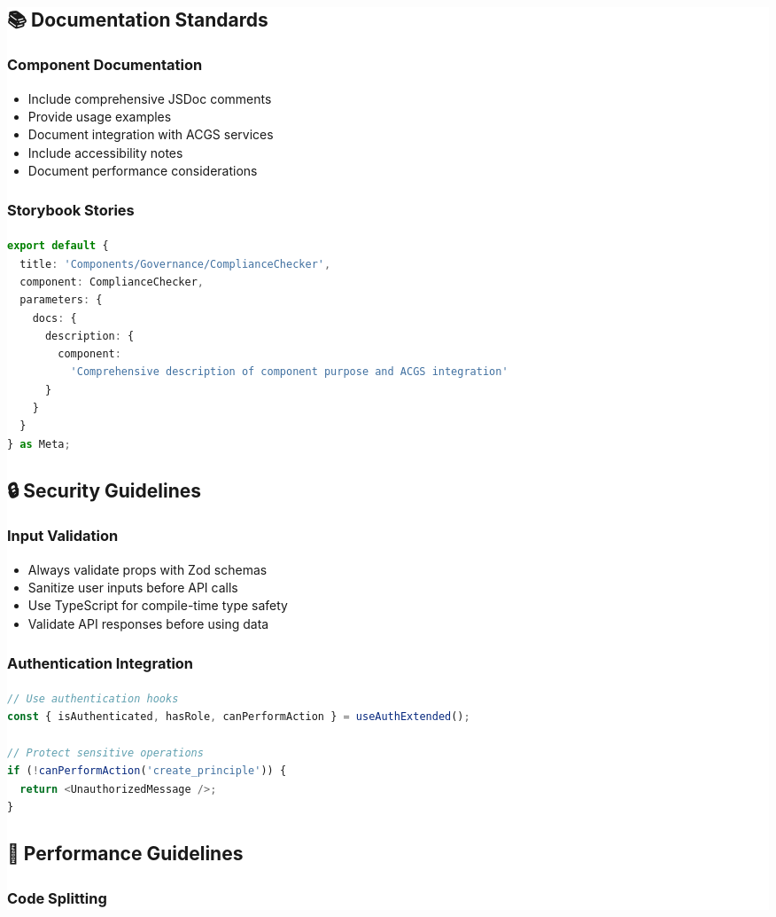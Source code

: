 ## 📚 Documentation Standards

### Component Documentation

- Include comprehensive JSDoc comments
- Provide usage examples
- Document integration with ACGS services
- Include accessibility notes
- Document performance considerations

### Storybook Stories

```typescript
export default {
  title: 'Components/Governance/ComplianceChecker',
  component: ComplianceChecker,
  parameters: {
    docs: {
      description: {
        component:
          'Comprehensive description of component purpose and ACGS integration'
      }
    }
  }
} as Meta;
```

## 🔒 Security Guidelines

### Input Validation

- Always validate props with Zod schemas
- Sanitize user inputs before API calls
- Use TypeScript for compile-time type safety
- Validate API responses before using data

### Authentication Integration

```typescript
// Use authentication hooks
const { isAuthenticated, hasRole, canPerformAction } = useAuthExtended();

// Protect sensitive operations
if (!canPerformAction('create_principle')) {
  return <UnauthorizedMessage />;
}
```

## 🚀 Performance Guidelines

### Code Splitting
